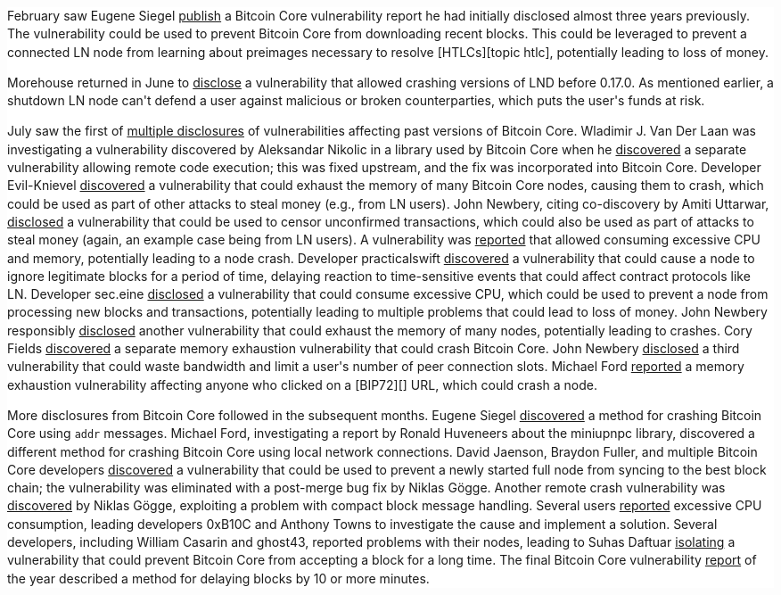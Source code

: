 February saw Eugene Siegel [publish][news288 bccvuln] a Bitcoin Core vulnerability
report he had initially disclosed almost three years previously.
The vulnerability could be used to prevent
Bitcoin Core from downloading recent blocks.  This could be leveraged to
prevent a connected LN node from learning about preimages necessary to
resolve [HTLCs][topic htlc], potentially leading to loss of money.

Morehouse returned in June to [disclose][news308 lndvuln] a
vulnerability that allowed crashing versions of LND before 0.17.0.  As
mentioned earlier, a shutdown LN node can't defend a user against
malicious or broken counterparties, which puts the user's funds at risk.

July saw the first of [multiple disclosures][news310 disclosures] of
vulnerabilities affecting past versions of Bitcoin Core.  Wladimir J.
Van Der Laan was investigating a vulnerability discovered by Aleksandar
Nikolic in a library used by Bitcoin Core when he [discovered][news310
wlad] a separate vulnerability allowing remote code execution; this was
fixed upstream, and the fix was incorporated into Bitcoin Core.  Developer
Evil-Knievel [discovered][news310 ek] a vulnerability that could exhaust
the memory of many Bitcoin Core nodes, causing them to crash, which
could be used as part of other attacks to steal money (e.g., from LN
users).  John Newbery, citing co-discovery by Amiti Uttarwar,
[disclosed][news310 jnau] a vulnerability that could be used to censor
unconfirmed transactions, which could also be used as part of attacks to
steal money (again, an example case being from LN users).  A
vulnerability was [reported][news310 unamed] that allowed consuming
excessive CPU and memory, potentially leading to a node crash.
Developer practicalswift [discovered][news310 ps] a vulnerability that
could cause a node to ignore legitimate blocks for a period of time,
delaying reaction to time-sensitive events that could affect contract
protocols like LN.  Developer sec.eine [disclosed][news310 sec.eine] a
vulnerability that could consume excessive CPU, which could be used to
prevent a node from processing new blocks and transactions, potentially
leading to multiple problems that could lead to loss of money.  John
Newbery responsibly [disclosed][news310 jn1] another vulnerability that
could exhaust the memory of many nodes, potentially leading to crashes.
Cory Fields [discovered][news310 cf] a separate memory exhaustion
vulnerability that could crash Bitcoin Core.  John Newbery
[disclosed][news310 jn2] a third vulnerability that could waste
bandwidth and limit a user's number of peer connection slots.  Michael
Ford [reported][news310 mf] a memory exhaustion vulnerability affecting
anyone who clicked on a [BIP72][] URL, which could crash a node.

More disclosures from Bitcoin Core followed in the subsequent months.
Eugene Siegel [discovered][news314 es] a method for crashing Bitcoin
Core using `addr` messages.   Michael Ford, investigating a report by
Ronald Huveneers about the miniupnpc library, discovered a different
method for crashing Bitcoin Core using local network connections.  David
Jaenson, Braydon Fuller, and multiple Bitcoin Core developers
[discovered][news322 checkpoint] a vulnerability that could be used to
prevent a newly started full node from syncing to the best block chain;
the vulnerability was eliminated with a post-merge bug fix by Niklas
Gögge.  Another remote crash vulnerability was [discovered][news324 ng]
by Niklas Gögge, exploiting a problem with compact block message
handling.  Several users [reported][news324 b10caj] excessive CPU
consumption, leading developers 0xB10C and Anthony Towns to investigate
the cause and implement a solution.  Several developers, including
William Casarin and ghost43, reported problems with their nodes, leading
to Suhas Daftuar [isolating][news324 sd] a vulnerability that could
prevent Bitcoin Core from accepting a block for a long time.  The final
Bitcoin Core vulnerability [report][news328 multi] of the year described
a method for delaying blocks by 10 or more minutes.


[topics index]: /en/topics/
[yirs 2018]: /en/newsletters/2018/12/28/
[yirs 2019]: /en/newsletters/2019/12/28/
[yirs 2020]: /en/newsletters/2020/12/23/
[yirs 2021]: /en/newsletters/2021/12/22/
[yirs 2022]: /en/newsletters/2022/12/21/
[yirs 2023]: /en/newsletters/2023/12/20/
[news283 feelocks]: /en/newsletters/2024/01/03/#fee-dependent-timelocks
[news283 exits]: /en/newsletters/2024/01/03/#pool-exit-payment-batching-with-delegation-using-fraud-proofs
[news284 lnsym]: /en/newsletters/2024/01/10/#ln-symmetry-research-implementation
[news288 rbfr]: /en/newsletters/2024/02/07/#proposal-for-replace-by-feerate-to-escape-pinning
[news290 dns]: /en/newsletters/2024/02/21/#dns-based-human-readable-bitcoin-payment-instructions
[news290 asmap]: /en/newsletters/2024/02/21/#improved-reproducible-asmap-creation-process
[news290 dualfund]: /en/newsletters/2024/02/21/#bolts-851
[news291 bets]: /en/newsletters/2024/02/28/#trustless-contract-for-miner-feerate-futures
[news295 fees]: /en/newsletters/2024/03/27/#mempool-based-feerate-estimation
[news295 sponsor]: /en/newsletters/2024/03/27/#transaction-fee-sponsorship-improvements
[news286 binana]: /en/newsletters/2024/01/24/#new-documentation-repository
[news292 bips]: /en/newsletters/2024/03/06/#discussion-about-adding-more-bip-editors
[news296 ccsf]: /en/newsletters/2024/04/03/#revisiting-consensus-cleanup
[news299 bips]: /en/newsletters/2024/04/24/#bip-editors-update
[news297 bips]: /en/newsletters/2024/04/10/#updating-bip2
[news297 inbound]: /en/newsletters/2024/04/10/#lnd-6703
[news299 weakblocks]: /en/newsletters/2024/04/24/#weak-blocks-proof-of-concept-implementation
[news297 testnet]: /en/newsletters/2024/04/10/#discussion-about-resetting-and-modifying-testnet
[news300 arrest]: /en/newsletters/2024/05/01/#arrests-of-bitcoin-developers
[news308 sp]: /en/newsletters/2024/06/21/#continued-discussion-of-psbts-for-silent-payments
[news304 sp]: /en/newsletters/2024/05/24/#discussion-about-psbts-for-silent-payments
[news305 splite]: /en/newsletters/2024/05/31/#light-client-protocol-for-silent-payments
[news309 feas]: /en/newsletters/2024/06/28/#estimating-the-likelihood-that-an-ln-payment-is-feasible
[news310 path]: /en/newsletters/2024/07/05/#adding-a-bolt11-invoice-field-for-blinded-paths
[news312 chilldkg]: /en/newsletters/2024/07/19/#distributed-key-generation-protocol-for-frost
[news315 htlce]: /en/newsletters/2024/08/09/#eclair-2884
[news316 htlce]: /en/newsletters/2024/08/16/#blips-27
[news322 jam]: /en/newsletters/2024/09/27/#hybrid-jamming-mitigation-testing-and-changes
[news332 htlce]: /en/newsletters/2024/12/06/#lnd-8390
[news322 csv]: /en/newsletters/2024/09/27/#shielded-client-side-validation-csv
[news321 lnoff]: /en/newsletters/2024/09/20/#ln-offline-payments
[news323 offers]: /en/newsletters/2024/10/04/#bolts-798
[news72 offers]: /en/newsletters/2019/11/13/#proposed-bolt-for-ln-offers
[news324 guide]: /en/newsletters/2024/10/11/#guide-for-wallets-employing-bitcoin-core-28-0
[news315 shares]: /en/newsletters/2024/08/09/#block-withholding-attacks-and-potential-solutions
[news327 superscalar]: /en/newsletters/2024/11/01/#timeout-tree-channel-factories
[news330 plug]: /en/newsletters/2024/11/22/#pluggable-channel-factories
[news283 lndvuln]: /en/newsletters/2024/01/03/#disclosure-of-past-lnd-vulnerabilities
[news285 clnvuln]: /en/newsletters/2024/01/17/#disclosure-of-past-vulnerability-in-core-lightning
[news286 btcdvuln]: /en/newsletters/2024/01/24/#disclosure-of-fixed-consensus-failure-in-btcd
[news288 bccvuln]: /en/newsletters/2024/02/07/#public-disclosure-of-a-block-stalling-bug-in-bitcoin-core-affecting-ln
[news308 lndvuln]: /en/newsletters/2024/06/21/#disclosure-of-vulnerability-affecting-old-versions-of-lnd
[news310 wlad]: /en/newsletters/2024/07/05/#remote-code-execution-due-to-bug-in-miniupnpc
[news310 ek]: /en/newsletters/2024/07/05/#node-crash-dos-from-multiple-peers-with-large-messages
[news310 jnau]: /en/newsletters/2024/07/05/#censorship-of-unconfirmed-transactions
[news310 unamed]: /en/newsletters/2024/07/05/#unbound-ban-list-cpu-memory-dos
[news310 ps]: /en/newsletters/2024/07/05/#netsplit-from-excessive-time-adjustment
[news310 sec.eine]: /en/newsletters/2024/07/05/#cpu-dos-and-node-stalling-from-orphan-handling
[news310 jn1]: /en/newsletters/2024/07/05/#memory-dos-from-large-inv-messages
[news310 cf]: /en/newsletters/2024/07/05/#memory-dos-using-low-difficulty-headers
[news310 jn2]: /en/newsletters/2024/07/05/#cpu-wasting-dos-due-to-malformed-requests
[news310 mf]: /en/newsletters/2024/07/05/#memory-related-crash-in-attempts-to-parse-bip72-uris
[news310 disclosures]: /en/newsletters/2024/07/05/#disclosure-of-vulnerabilities-affecting-bitcoin-core-versions-before-0-21-0
[news314 es]: /en/newsletters/2024/08/02/#remote-crash-by-sending-excessive-addr-messages
[news314 mf]: /en/newsletters/2024/08/02/#remote-crash-on-local-network-when-upnp-enabled
[news322 checkpoint]: /en/newsletters/2024/09/27/#disclosure-of-vulnerability-affecting-bitcoin-core-versions-before-24-0-1
[news324 ng]: /en/newsletters/2024/10/11/#cve-2024-35202-remote-crash-vulnerability
[news324 b10caj]: /en/newsletters/2024/10/11/#dos-from-large-inventory-sets
[news324 sd]: /en/newsletters/2024/10/11/#slow-block-propagation-attack
[news328 multi]: /en/newsletters/2024/11/08/#disclosure-of-a-vulnerability-affecting-bitcoin-core-versions-before-25-1
[news317 exfil]: /en/newsletters/2024/08/23/#simple-but-imperfect-anti-exfiltration-protocol
[news315 exfil]: /en/newsletters/2024/08/09/#faster-seed-exfiltration-attack
[news332 ccsf]: /en/newsletters/2024/12/06/#continued-discussion-about-consensus-cleanup-soft-fork-proposal
[news316 timewarp]: /en/newsletters/2024/08/16/#new-time-warp-vulnerability-in-testnet4
[news324 btcd]: /en/newsletters/2024/10/11/#cve-2024-38365-btcd-consensus-failure
[news333 if]: /en/newsletters/2024/12/13/#vulnerability-allowing-theft-from-ln-channels-with-miner-assistance
[news333 deanon]: /en/newsletters/2024/12/13/#deanonymization-vulnerability-affecting-wasabi-and-related-software
[news251 cluster]: /en/newsletters/2023/05/17/#mempool-clustering
[news283 fees]: /en/newsletters/2024/01/03/#cluster-fee-estimation
[news285 cluster]: /en/newsletters/2024/01/17/#overview-of-cluster-mempool-proposal
[news312 cluster]: /en/newsletters/2024/07/19/#introduction-to-cluster-linearization
[news314 cluster]: /en/newsletters/2024/08/02/#bitcoin-core-30126
[news315 cluster]: /en/newsletters/2024/08/09/#bitcoin-core-30285
[news314 mine]: /en/newsletters/2024/08/02/#optimizing-block-building-with-cluster-mempool
[news331 cluster]: /en/newsletters/2024/11/29/#bitcoin-core-31122
[news290 incentive]: /en/newsletters/2024/02/21/#thinking-about-mempool-incentive-compatibility
[news298 cluster]: /en/newsletters/2024/04/17/#what-would-have-happened-if-cluster-mempool-had-been-deployed-a-year-ago
[news283 trucpin]: /en/newsletters/2024/01/03/#v3-transaction-pinning-costs
[news284 exo]: /en/newsletters/2024/01/10/#discussion-about-ln-anchors-and-v3-transaction-relay-proposal
[news285 mev]: /en/newsletters/2024/01/17/#discussion-of-miner-extractable-value-mev-in-non-zero-ephemeral-anchors
[news286 lntruc]: /en/newsletters/2024/01/24/#proposed-changes-to-ln-for-v3-relay-and-ephemeral-anchors
[news286 imtruc]: /en/newsletters/2024/01/24/#imbued-v3-logic
[news287 sibrbf]: /en/newsletters/2024/01/31/#kindred-replace-by-fee
[news288 truc0c]: /en/newsletters/2024/02/07/#securely-opening-zero-conf-channels-with-v3-transactions
[news289 pcmtruc]: /en/newsletters/2024/02/14/#ideas-for-relay-enhancements-after-cluster-mempool-is-deployed
[news289 oldtruc]: /en/newsletters/2024/02/14/#what-would-have-happened-if-v3-semantics-had-been-applied-to-anchor-outputs-a-year-ago
[news301 1p1c]: /en/newsletters/2024/05/08/#bitcoin-core-28970
[news304 bcc30000]: /en/newsletters/2024/05/24/#bitcoin-core-30000
[news306 bip431]: /en/newsletters/2024/06/07/#bips-1541
[news29496]: /en/newsletters/2024/06/14/#bitcoin-core-29496
[news309 1p1crbf]: /en/newsletters/2024/06/28/#bitcoin-core-28984
[news313 crittruc]: /en/newsletters/2024/07/26/#varied-discussion-of-free-relay-and-fee-bumping-upgrades
[news315 crittruc]: /en/newsletters/2024/08/09/#replacement-cycle-attack-against-pay-to-anchor
[news315 p2a]: /en/newsletters/2024/08/09/#bitcoin-core-30352
[news330 dust]: /en/newsletters/2024/11/22/#bitcoin-core-30239
[news333 prclub]: /en/newsletters/2024/12/13/#bitcoin-core-pr-review-club
[news283 elftrace]: /en/newsletters/2024/01/03/#verification-of-arbitrary-programs-using-proposed-opcode-from-matt
[news285 lnhance]: /en/newsletters/2024/01/17/#new-lnhance-combination-soft-fork-proposed
[news285 64bit]: /en/newsletters/2024/01/17/#proposal-for-64-bit-arithmetic-soft-fork
[news290 64bit]: /en/newsletters/2024/02/21/#continued-discussion-about-64-bit-arithmetic-and-op-inout-amount-opcode
[news306 64bit]: /en/newsletters/2024/06/07/#updates-to-proposed-soft-fork-for-64-bit-arithmetic
[news291 catvault]: /en/newsletters/2024/02/28/#simple-vault-prototype-using-op-cat
[news293 forkbet]: /en/newsletters/2024/03/13/#trustless-onchain-betting-on-potential-soft-forks
[news294 btclisp]: /en/newsletters/2024/03/20/#overview-of-btc-lisp
[news293 chialisp]: /en/newsletters/2024/03/13/#overview-of-chia-lisp-for-bitcoiners
[news331 bll]: /en/newsletters/2024/11/29/#lisp-dialect-for-bitcoin-scripting
[news331 earmarks]: /en/newsletters/2024/11/29/#flexible-coin-earmarks
[news302 ctvext]: /en/newsletters/2024/05/15/#bip119-extensions-for-smaller-hashes-and-arbitrary-data-commitments
[news305 overlap]: /en/newsletters/2024/05/31/#should-overlapping-soft-fork-proposals-be-considered-mutually-exclusive
[news306 fecov]: /en/newsletters/2024/06/07/#functional-encryption-covenants
[newsletters]: /en/newsletters/
[news306 catfaucet]: /en/newsletters/2024/06/07/#op-cat-script-to-validate-proof-of-work
[topics index]: /en/topics/
[news315 elftracezk]: /en/newsletters/2024/08/09/#optimistic-verification-of-zero-knowledge-proofs-using-cat-matt-and-elftrace
[news319 catmillion]: /en/newsletters/2024/09/06/#op-cat-research-fund
[news330 sigactivity]: /en/newsletters/2024/11/22/#signet-activity-report
[news330 paircommit]: /en/newsletters/2024/11/22/#update-to-lnhance-proposal
[news330 covgrind]: /en/newsletters/2024/11/22/#covenants-based-on-grinding-rather-than-consensus-changes
[news333 covpoll]: /en/newsletters/2024/12/13/#poll-of-opinions-about-covenant-proposals
[news307 bcc29496]: /en/newsletters/2024/06/14/#bitcoin-core-29496
[news325 mining]: /en/newsletters/2024/10/18/#bitcoin-core-30955
[news315 shares]: /en/newsletters/2024/08/09/#block-withholding-attacks-and-potential-solutions
[news333 dnsbolt]: /en/newsletters/2024/12/13/#bolts-1180
[news306 dnsblip]: /en/newsletters/2024/06/07/#blips-32
[news292 bip21]: /en/newsletters/2024/03/06/#updating-bip21-bitcoin-uris
[news307 bip353]: /en/newsletters/2024/06/14/#bips-1551
[news306 bip21]: /en/newsletters/2024/06/07/#proposed-update-to-bip21
[news329 dnsimp]: /en/newsletters/2024/11/15/#ldk-3283
[news303 bip2]: /en/newsletters/2024/05/17/#continued-discussion-about-updating-bip2
[news322 newbip2]: /en/newsletters/2024/09/27/#draft-of-updated-bip-process
[news306 testnet]: /en/newsletters/2024/06/07/#bip-and-experimental-implementation-of-testnet4
[news315 testnet4imp]: /en/newsletters/2024/08/09/#bitcoin-core-29775
[news315 testnet4bip]: /en/newsletters/2024/08/09/#bips-1601
[news309 sptweak]: /en/newsletters/2024/06/28/#bips-1620
[news326 sppsbt]: /en/newsletters/2024/10/25/#draft-bip-for-sending-silent-payments-with-psbts
[news327 sppsbt]: /en/newsletters/2024/11/01/#draft-bip-for-dleq-proofs
[news303 bitvmx]: /en/newsletters/2024/05/17/#alternative-to-bitvm
[news303 aut]: /en/newsletters/2024/05/17/#anonymous-usage-tokens
[news321 utxozk]: /en/newsletters/2024/09/20/#proving-utxo-set-inclusion-in-zero-knowledge
[news304 lnup]: /en/newsletters/2024/05/24/#upgrading-existing-ln-channels
[news309 stfu]:  /en/newsletters/2024/06/28/#bolts-869
[news326 ann1.75]: /en/newsletters/2024/10/25/#updates-to-the-version-1-75-channel-announcements-proposal
[news304 minecash]: /en/newsletters/2024/05/24/#challenges-in-rewarding-pool-miners
[news310 msbip]: /en/newsletters/2024/07/05/#bips-1610
[news304 msbip]: /en/newsletters/2024/05/24/#proposed-miniscript-bip
[news333 deplete]: /en/newsletters/2024/12/13/#insights-into-channel-depletion
[news307 quant]: /en/newsletters/2024/06/14/#draft-bip-for-quantum-safe-address-format
[news317 blip39]: /en/newsletters/2024/08/23/#blips-39
[news319 merkle]: /en/newsletters/2024/09/06/#mitigating-merkle-tree-vulnerabilities
[news292 merkle]: /en/newsletters/2024/03/06/#bitcoin-core-29412
[news332 zmwarp]: /en/newsletters/2024/12/06/#continued-discussion-about-consensus-cleanup-soft-fork-proposal
[news302 utreexod]: /en/newsletters/2024/05/15/#release-of-utreexod-beta
[news301 lamport]: /en/newsletters/2024/05/08/#consensus-enforced-lamport-signatures-on-top-of-ecdsa-signatures
[news314 hyperion]: /en/newsletters/2024/08/02/#hyperion-network-event-simulator-for-the-bitcoin-p2p-network
[news315 cb]: /en/newsletters/2024/08/09/#statistics-on-compact-block-reconstruction
[news315 rbfdefault]: /en/newsletters/2024/08/09/#bitcoin-core-30493
[news329 opr]: /en/newsletters/2024/11/15/#mad-based-offchain-payment-resolution-opr-protocol
[news315 threshsig]: /en/newsletters/2024/08/09/#proposed-bip-for-scriptless-threshold-signatures
[news310 musig]: /en/newsletters/2024/07/05/#bips-1540
[LDK 0.0.119]: /en/newsletters/2024/01/17/#ldk-0-0-119
[HWI 2.4.0]: /en/newsletters/2024/01/31/#hwi-2-4-0
[Core Lightning 24.02]: /en/newsletters/2024/02/28/#core-lightning-24-02
[Eclair v0.10.0]: /en/newsletters/2024/03/06/#eclair-v0-10-0
[Bitcoin Core 27.0]: /en/newsletters/2024/04/17/#bitcoin-core-27-0
[BTCPay Server 1.13.1]: /en/newsletters/2024/04/17/#btcpay-server-1-13-1
[Bitcoin Inquisition 25.2]: /en/newsletters/2024/05/01/#bitcoin-inquisition-25-2
[Libsecp256k1 v0.5.0]: /en/newsletters/2024/05/08/#libsecp256k1-v0-5-0
[LDK v0.0.123]: /en/newsletters/2024/05/15/#ldk-v0-0-123
[Bitcoin Inquisition 27.0]: /en/newsletters/2024/05/24/#bitcoin-inquisition-27-0
[LND v0.18.0-beta]: /en/newsletters/2024/05/31/#lnd-v0-18-0-beta
[Core Lightning 24.05]: /en/newsletters/2024/06/14/#core-lightning-24-05
[HWI 3.1.0]: /en/newsletters/2024/09/20/#hwi-3-1-0
[Bitcoin Core 28.0]: /en/newsletters/2024/10/04/#bitcoin-core-28-0
[BTCPay Server 2.0.0]: /en/newsletters/2024/11/01/#btcpay-server-2-0-0
[Libsecp256k1 0.6.0]: /en/newsletters/2024/11/08/#libsecp256k1-0-6-0
[BDK 0.30.0]: /en/newsletters/2024/11/29/#bdk-0-30-0
[Eclair v0.11.0]: /en/newsletters/2024/12/06/#eclair-v0-11-0
[Core Lightning 24.11]: /en/newsletters/2024/12/13/#core-lightning-24-11
[Human Rights Foundation]: https://hrf.org